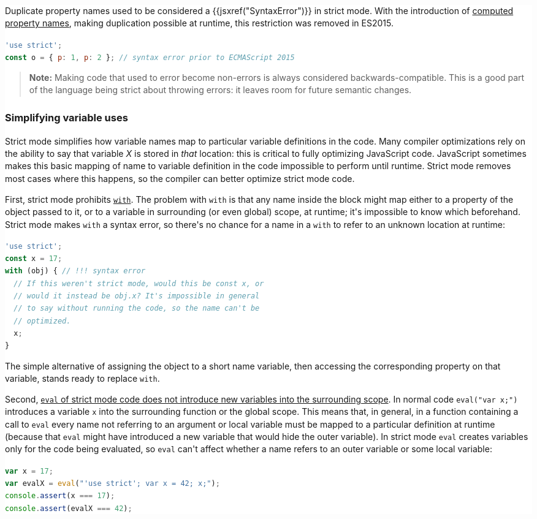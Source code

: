 Duplicate property names used to be considered a {{jsxref("SyntaxError")}} in strict mode. With the introduction of [computed property names](/en-US/docs/Web/JavaScript/Reference/Operators/Object_initializer), making duplication possible at runtime, this restriction was removed in ES2015.

```js
'use strict';
const o = { p: 1, p: 2 }; // syntax error prior to ECMAScript 2015
```

> **Note:** Making code that used to error become non-errors is always considered backwards-compatible. This is a good part of the language being strict about throwing errors: it leaves room for future semantic changes.

### Simplifying variable uses

Strict mode simplifies how variable names map to particular variable definitions in the code. Many compiler optimizations rely on the ability to say that variable _X_ is stored in _that_ location: this is critical to fully optimizing JavaScript code. JavaScript sometimes makes this basic mapping of name to variable definition in the code impossible to perform until runtime. Strict mode removes most cases where this happens, so the compiler can better optimize strict mode code.

First, strict mode prohibits [`with`](/en-US/docs/Web/JavaScript/Reference/Statements/with). The problem with `with` is that any name inside the block might map either to a property of the object passed to it, or to a variable in surrounding (or even global) scope, at runtime; it's impossible to know which beforehand. Strict mode makes `with` a syntax error, so there's no chance for a name in a `with` to refer to an unknown location at runtime:

```js example-bad
'use strict';
const x = 17;
with (obj) { // !!! syntax error
  // If this weren't strict mode, would this be const x, or
  // would it instead be obj.x? It's impossible in general
  // to say without running the code, so the name can't be
  // optimized.
  x;
}
```

The simple alternative of assigning the object to a short name variable, then accessing the corresponding property on that variable, stands ready to replace `with`.

Second, [`eval` of strict mode code does not introduce new variables into the surrounding scope](https://whereswalden.com/2011/01/10/new-es5-strict-mode-support-new-vars-created-by-strict-mode-eval-code-are-local-to-that-code-only/). In normal code `eval("var x;")` introduces a variable `x` into the surrounding function or the global scope. This means that, in general, in a function containing a call to `eval` every name not referring to an argument or local variable must be mapped to a particular definition at runtime (because that `eval` might have introduced a new variable that would hide the outer variable). In strict mode `eval` creates variables only for the code being evaluated, so `eval` can't affect whether a name refers to an outer variable or some local variable:

```js
var x = 17;
var evalX = eval("'use strict'; var x = 42; x;");
console.assert(x === 17);
console.assert(evalX === 42);
```
